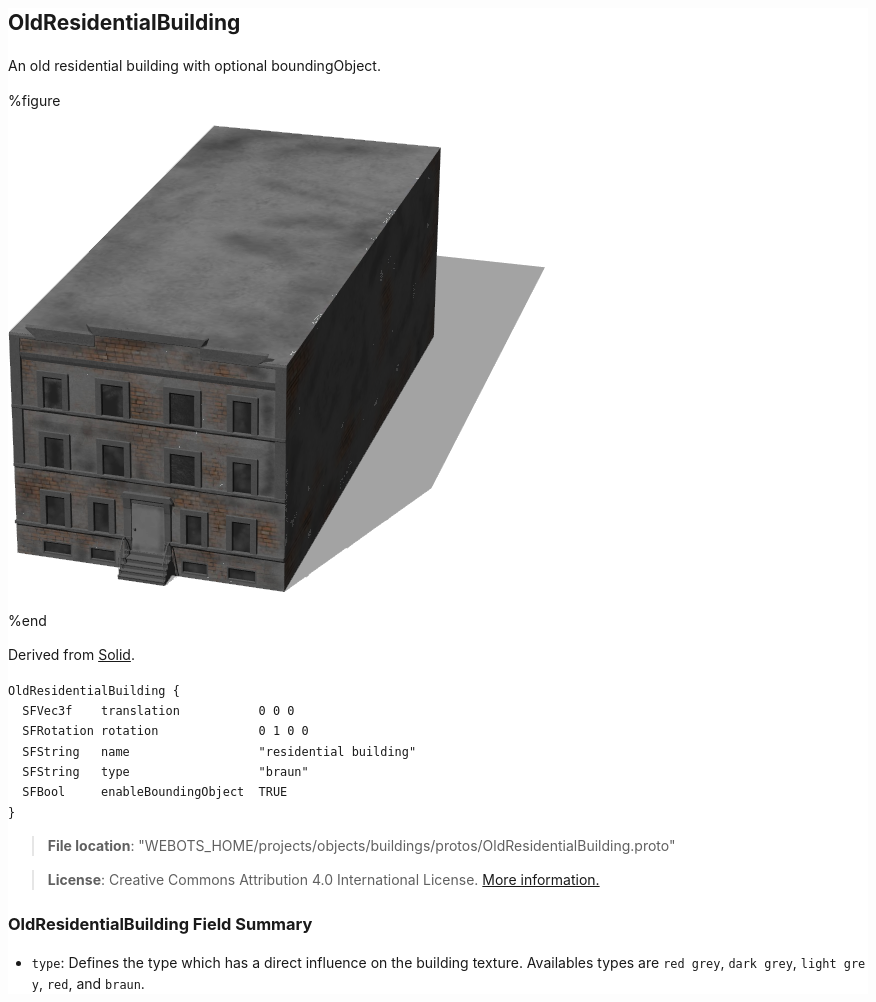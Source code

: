 ## OldResidentialBuilding

An old residential building with optional boundingObject.

%figure

![OldResidentialBuilding](images/objects/buildings/OldResidentialBuilding/model.png)

%end

Derived from [Solid](../reference/solid.md).

```
OldResidentialBuilding {
  SFVec3f    translation           0 0 0
  SFRotation rotation              0 1 0 0
  SFString   name                  "residential building"
  SFString   type                  "braun"
  SFBool     enableBoundingObject  TRUE
}
```

> **File location**: "WEBOTS\_HOME/projects/objects/buildings/protos/OldResidentialBuilding.proto"

> **License**: Creative Commons Attribution 4.0 International License.
[More information.](https://creativecommons.org/licenses/by/4.0/legalcode)

### OldResidentialBuilding Field Summary

- `type`: Defines the type which has a direct influence on the building texture. Availables types are `red grey`, `dark grey`, `light grey`, `red`, and `braun`.
